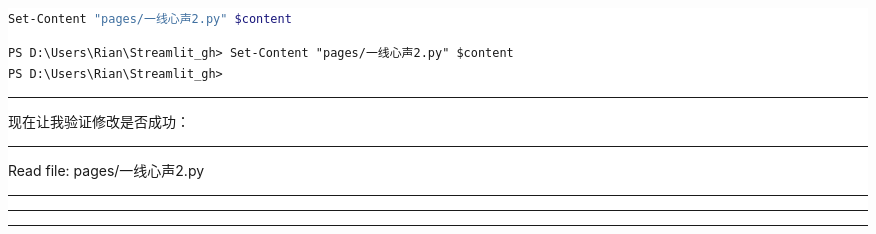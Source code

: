 
```bash
Set-Content "pages/一线心声2.py" $content
```

```
PS D:\Users\Rian\Streamlit_gh> Set-Content "pages/一线心声2.py" $content
PS D:\Users\Rian\Streamlit_gh>
```

---

现在让我验证修改是否成功：


---

Read file: pages/一线心声2.py

---



---



---

